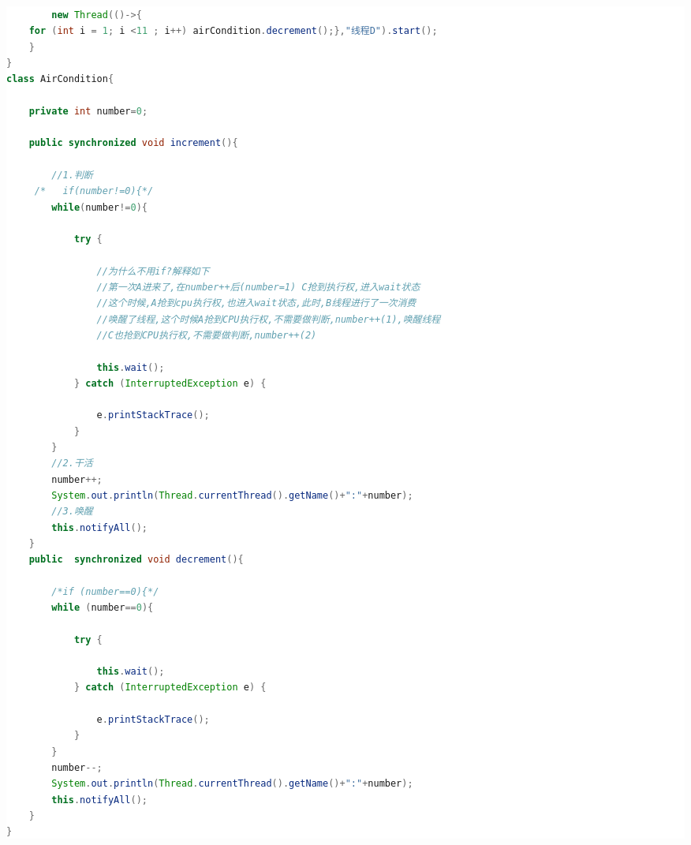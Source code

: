 ```java
        new Thread(()->{
    for (int i = 1; i <11 ; i++) airCondition.decrement();},"线程D").start();
    }
}
class AirCondition{
   
    private int number=0;

    public synchronized void increment(){
   
        //1.判断
     /*   if(number!=0){*/
        while(number!=0){
   
            try {
   
                //为什么不用if?解释如下
                //第一次A进来了,在number++后(number=1) C抢到执行权,进入wait状态
                //这个时候,A抢到cpu执行权,也进入wait状态,此时,B线程进行了一次消费
                //唤醒了线程,这个时候A抢到CPU执行权,不需要做判断,number++(1),唤醒线程
                //C也抢到CPU执行权,不需要做判断,number++(2)
                
                this.wait();
            } catch (InterruptedException e) {
   
                e.printStackTrace();
            }
        }
        //2.干活
        number++;
        System.out.println(Thread.currentThread().getName()+":"+number);
        //3.唤醒
        this.notifyAll();
    }
    public  synchronized void decrement(){
   
        /*if (number==0){*/
        while (number==0){
   
            try {
   
                this.wait();
            } catch (InterruptedException e) {
   
                e.printStackTrace();
            }
        }
        number--;
        System.out.println(Thread.currentThread().getName()+":"+number);
        this.notifyAll();
    }
}
```

